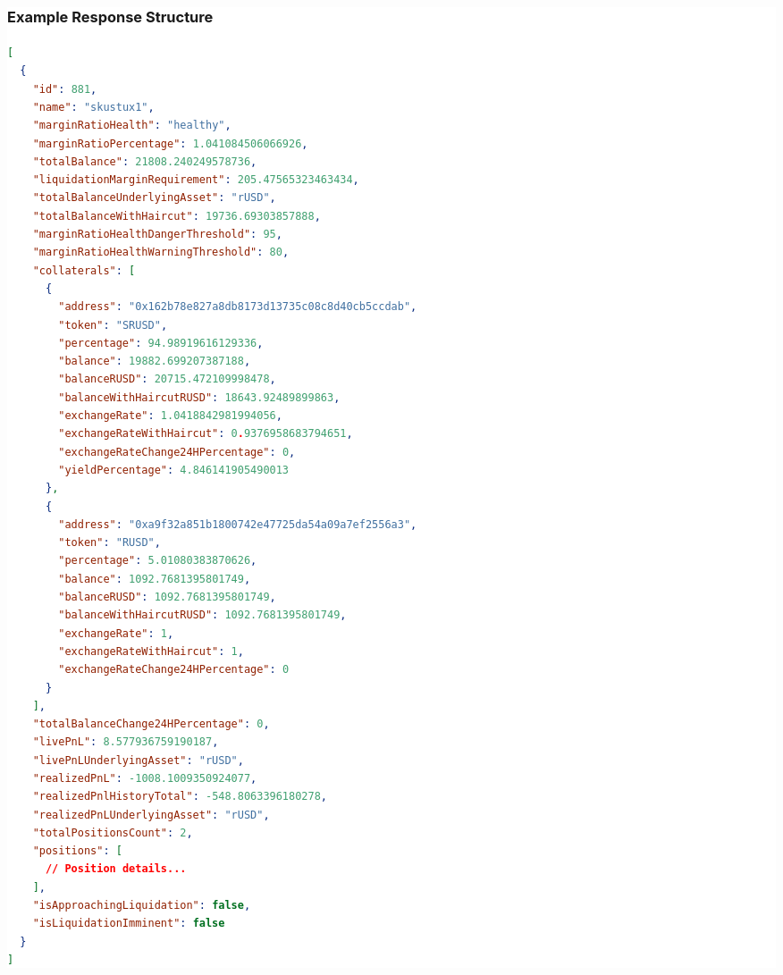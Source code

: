 ### Example Response Structure

```json
[
  {
    "id": 881,
    "name": "skustux1",
    "marginRatioHealth": "healthy",
    "marginRatioPercentage": 1.041084506066926,
    "totalBalance": 21808.240249578736,
    "liquidationMarginRequirement": 205.47565323463434,
    "totalBalanceUnderlyingAsset": "rUSD",
    "totalBalanceWithHaircut": 19736.69303857888,
    "marginRatioHealthDangerThreshold": 95,
    "marginRatioHealthWarningThreshold": 80,
    "collaterals": [
      {
        "address": "0x162b78e827a8db8173d13735c08c8d40cb5ccdab",
        "token": "SRUSD",
        "percentage": 94.98919616129336,
        "balance": 19882.699207387188,
        "balanceRUSD": 20715.472109998478,
        "balanceWithHaircutRUSD": 18643.92489899863,
        "exchangeRate": 1.0418842981994056,
        "exchangeRateWithHaircut": 0.9376958683794651,
        "exchangeRateChange24HPercentage": 0,
        "yieldPercentage": 4.846141905490013
      },
      {
        "address": "0xa9f32a851b1800742e47725da54a09a7ef2556a3",
        "token": "RUSD",
        "percentage": 5.01080383870626,
        "balance": 1092.7681395801749,
        "balanceRUSD": 1092.7681395801749,
        "balanceWithHaircutRUSD": 1092.7681395801749,
        "exchangeRate": 1,
        "exchangeRateWithHaircut": 1,
        "exchangeRateChange24HPercentage": 0
      }
    ],
    "totalBalanceChange24HPercentage": 0,
    "livePnL": 8.577936759190187,
    "livePnLUnderlyingAsset": "rUSD",
    "realizedPnL": -1008.1009350924077,
    "realizedPnlHistoryTotal": -548.8063396180278,
    "realizedPnLUnderlyingAsset": "rUSD",
    "totalPositionsCount": 2,
    "positions": [
      // Position details...
    ],
    "isApproachingLiquidation": false,
    "isLiquidationImminent": false
  }
]
```
